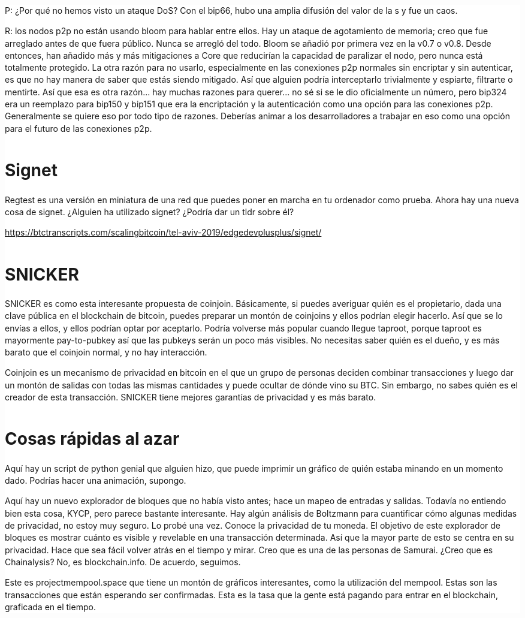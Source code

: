 P: ¿Por qué no hemos visto un ataque DoS? Con el bip66, hubo una amplia difusión del valor de la s y fue un caos.

R: los nodos p2p no están usando bloom para hablar entre ellos. Hay un ataque de agotamiento de memoria; creo que fue arreglado antes de que fuera público. Nunca se arregló del todo. Bloom se añadió por primera vez en la v0.7 o v0.8. Desde entonces, han añadido más y más mitigaciones a Core que reducirían la capacidad de paralizar el nodo, pero nunca está totalmente protegido. La otra razón para no usarlo, especialmente en las conexiones p2p normales sin encriptar y sin autenticar, es que no hay manera de saber que estás siendo mitigado. Así que alguien podría interceptarlo trivialmente y espiarte, filtrarte o mentirte. Así que esa es otra razón... hay muchas razones para querer... no sé si se le dio oficialmente un número, pero bip324 era un reemplazo para bip150 y bip151 que era la encriptación y la autenticación como una opción para las conexiones p2p. Generalmente se quiere eso por todo tipo de razones. Deberías animar a los desarrolladores a trabajar en eso como una opción para el futuro de las conexiones p2p.

# Signet

Regtest es una versión en miniatura de una red que puedes poner en marcha en tu ordenador como prueba. Ahora hay una nueva cosa de signet. ¿Alguien ha utilizado signet? ¿Podría dar un tldr sobre él?

<https://btctranscripts.com/scalingbitcoin/tel-aviv-2019/edgedevplusplus/signet/>

# SNICKER

SNICKER es como esta interesante propuesta de coinjoin. Básicamente, si puedes averiguar quién es el propietario, dada una clave pública en el blockchain de bitcoin, puedes preparar un montón de coinjoins y ellos podrían elegir hacerlo. Así que se lo envías a ellos, y ellos podrían optar por aceptarlo. Podría volverse más popular cuando llegue taproot, porque taproot es mayormente pay-to-pubkey así que las pubkeys serán un poco más visibles. No necesitas saber quién es el dueño, y es más barato que el coinjoin normal, y no hay interacción.

Coinjoin es un mecanismo de privacidad en bitcoin en el que un grupo de personas deciden combinar transacciones y luego dar un montón de salidas con todas las mismas cantidades y puede ocultar de dónde vino su BTC. Sin embargo, no sabes quién es el creador de esta transacción. SNICKER tiene mejores garantías de privacidad y es más barato.

# Cosas rápidas al azar 

Aquí hay un script de python genial que alguien hizo, que puede imprimir un gráfico de quién estaba minando en un momento dado. Podrías hacer una animación, supongo.

Aquí hay un nuevo explorador de bloques que no había visto antes; hace un mapeo de entradas y salidas. Todavía no entiendo bien esta cosa, KYCP, pero parece bastante interesante. Hay algún análisis de Boltzmann para cuantificar cómo algunas medidas de privacidad, no estoy muy seguro. Lo probé una vez. Conoce la privacidad de tu moneda. El objetivo de este explorador de bloques es mostrar cuánto es visible y revelable en una transacción determinada. Así que la mayor parte de esto se centra en su privacidad. Hace que sea fácil volver atrás en el tiempo y mirar. Creo que es una de las personas de Samurai. ¿Creo que es Chainalysis? No, es blockchain.info. De acuerdo, seguimos.

Este es projectmempool.space que tiene un montón de gráficos interesantes, como la utilización del mempool. Estas son las transacciones que están esperando ser confirmadas. Esta es la tasa que la gente está pagando para entrar en el blockchain, graficada en el tiempo.
